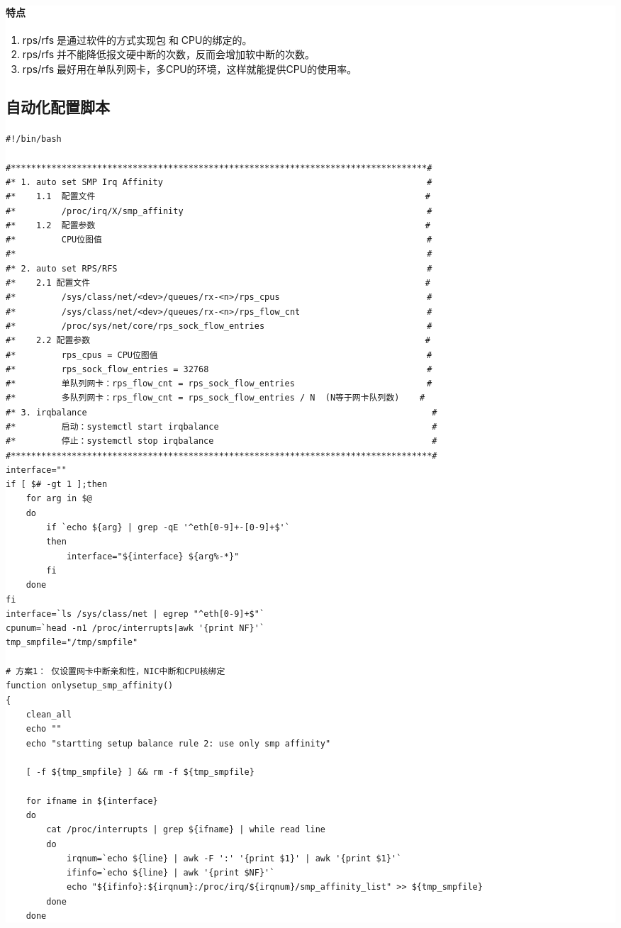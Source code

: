 #### 特点

1. rps/rfs 是通过软件的方式实现包 和 CPU的绑定的。
2. rps/rfs 并不能降低报文硬中断的次数，反而会增加软中断的次数。
3. rps/rfs 最好用在单队列网卡，多CPU的环境，这样就能提供CPU的使用率。

## 自动化配置脚本

```shell
#!/bin/bash

#**********************************************************************************#
#* 1. auto set SMP Irq Affinity                                                    #
#*    1.1  配置文件                                                                 # 
#*         /proc/irq/X/smp_affinity                                                #
#*    1.2  配置参数                                                                 #
#*         CPU位图值                                                                #
#*                                                                                 #
#* 2. auto set RPS/RFS                                                             #
#*    2.1 配置文件                                                                  #
#*         /sys/class/net/<dev>/queues/rx-<n>/rps_cpus                             #
#*         /sys/class/net/<dev>/queues/rx-<n>/rps_flow_cnt                         #
#*         /proc/sys/net/core/rps_sock_flow_entries                                #
#*    2.2 配置参数                                                                  #
#*         rps_cpus = CPU位图值                                                     #
#*         rps_sock_flow_entries = 32768                                           #
#*         单队列网卡：rps_flow_cnt = rps_sock_flow_entries                          #
#*         多队列网卡：rps_flow_cnt = rps_sock_flow_entries / N  (N等于网卡队列数)    #
#* 3. irqbalance                                                                    #
#*         启动：systemctl start irqbalance                                          #
#*         停止：systemctl stop irqbalance                                           #
#***********************************************************************************#
interface=""
if [ $# -gt 1 ];then
    for arg in $@
    do
        if `echo ${arg} | grep -qE '^eth[0-9]+-[0-9]+$'`
        then
            interface="${interface} ${arg%-*}"
        fi
    done
fi
interface=`ls /sys/class/net | egrep "^eth[0-9]+$"` 
cpunum=`head -n1 /proc/interrupts|awk '{print NF}'`
tmp_smpfile="/tmp/smpfile"

# 方案1： 仅设置网卡中断亲和性，NIC中断和CPU核绑定
function onlysetup_smp_affinity()
{
    clean_all
    echo ""
    echo "startting setup balance rule 2: use only smp affinity"

    [ -f ${tmp_smpfile} ] && rm -f ${tmp_smpfile}

    for ifname in ${interface}
    do
        cat /proc/interrupts | grep ${ifname} | while read line
        do
            irqnum=`echo ${line} | awk -F ':' '{print $1}' | awk '{print $1}'`
            ifinfo=`echo ${line} | awk '{print $NF}'`
            echo "${ifinfo}:${irqnum}:/proc/irq/${irqnum}/smp_affinity_list" >> ${tmp_smpfile}
        done
    done
```